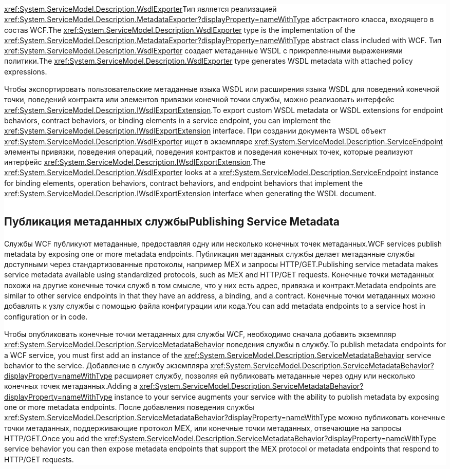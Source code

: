  <span data-ttu-id="28f16-131"><xref:System.ServiceModel.Description.WsdlExporter>Тип является реализацией <xref:System.ServiceModel.Description.MetadataExporter?displayProperty=nameWithType> абстрактного класса, входящего в состав WCF.</span><span class="sxs-lookup"><span data-stu-id="28f16-131">The <xref:System.ServiceModel.Description.WsdlExporter> type is the implementation of the <xref:System.ServiceModel.Description.MetadataExporter?displayProperty=nameWithType> abstract class included with WCF.</span></span> <span data-ttu-id="28f16-132">Тип <xref:System.ServiceModel.Description.WsdlExporter> создает метаданные WSDL с прикрепленными выражениями политики.</span><span class="sxs-lookup"><span data-stu-id="28f16-132">The <xref:System.ServiceModel.Description.WsdlExporter> type generates WSDL metadata with attached policy expressions.</span></span>  
  
 <span data-ttu-id="28f16-133">Чтобы экспортировать пользовательские метаданные языка WSDL или расширения языка WSDL для поведений конечной точки, поведений контракта или элементов привязки конечной точки службы, можно реализовать интерфейс <xref:System.ServiceModel.Description.IWsdlExportExtension>.</span><span class="sxs-lookup"><span data-stu-id="28f16-133">To export custom WSDL metadata or WSDL extensions for endpoint behaviors, contract behaviors, or binding elements in a service endpoint, you can implement the <xref:System.ServiceModel.Description.IWsdlExportExtension> interface.</span></span> <span data-ttu-id="28f16-134">При создании документа WSDL объект <xref:System.ServiceModel.Description.WsdlExporter> ищет в экземпляре <xref:System.ServiceModel.Description.ServiceEndpoint> элементы привязки, поведения операций, поведения контрактов и поведения конечных точек, которые реализуют интерфейс <xref:System.ServiceModel.Description.IWsdlExportExtension>.</span><span class="sxs-lookup"><span data-stu-id="28f16-134">The <xref:System.ServiceModel.Description.WsdlExporter> looks at a <xref:System.ServiceModel.Description.ServiceEndpoint> instance for binding elements, operation behaviors, contract behaviors, and endpoint behaviors that implement the <xref:System.ServiceModel.Description.IWsdlExportExtension> interface when generating the WSDL document.</span></span>  
  
## <a name="publishing-service-metadata"></a><span data-ttu-id="28f16-135">Публикация метаданных службы</span><span class="sxs-lookup"><span data-stu-id="28f16-135">Publishing Service Metadata</span></span>  

 <span data-ttu-id="28f16-136">Службы WCF публикуют метаданные, предоставляя одну или несколько конечных точек метаданных.</span><span class="sxs-lookup"><span data-stu-id="28f16-136">WCF services publish metadata by exposing one or more metadata endpoints.</span></span> <span data-ttu-id="28f16-137">Публикация метаданных службы делает метаданные службы доступными через стандартизованные протоколы, например MEX и запросы HTTP/GET.</span><span class="sxs-lookup"><span data-stu-id="28f16-137">Publishing service metadata makes service metadata available using standardized protocols, such as MEX and HTTP/GET requests.</span></span> <span data-ttu-id="28f16-138">Конечные точки метаданных похожи на другие конечные точки служб в том смысле, что у них есть адрес, привязка и контракт.</span><span class="sxs-lookup"><span data-stu-id="28f16-138">Metadata endpoints are similar to other service endpoints in that they have an address, a binding, and a contract.</span></span> <span data-ttu-id="28f16-139">Конечные точки метаданных можно добавлять к узлу службы с помощью файла конфигурации или кода.</span><span class="sxs-lookup"><span data-stu-id="28f16-139">You can add metadata endpoints to a service host in configuration or in code.</span></span>  
  
 <span data-ttu-id="28f16-140">Чтобы опубликовать конечные точки метаданных для службы WCF, необходимо сначала добавить экземпляр <xref:System.ServiceModel.Description.ServiceMetadataBehavior> поведения службы в службу.</span><span class="sxs-lookup"><span data-stu-id="28f16-140">To publish metadata endpoints for a WCF service, you must first add an instance of the <xref:System.ServiceModel.Description.ServiceMetadataBehavior> service behavior to the service.</span></span> <span data-ttu-id="28f16-141">Добавление в службу экземпляра <xref:System.ServiceModel.Description.ServiceMetadataBehavior?displayProperty=nameWithType> расширяет службу, позволяя ей публиковать метаданные через одну или несколько конечных точек метаданных.</span><span class="sxs-lookup"><span data-stu-id="28f16-141">Adding a <xref:System.ServiceModel.Description.ServiceMetadataBehavior?displayProperty=nameWithType> instance to your service augments your service with the ability to publish metadata by exposing one or more metadata endpoints.</span></span> <span data-ttu-id="28f16-142">После добавления поведения службы <xref:System.ServiceModel.Description.ServiceMetadataBehavior?displayProperty=nameWithType> можно публиковать конечные точки метаданных, поддерживающие протокол MEX, или конечные точки метаданных, отвечающие на запросы HTTP/GET.</span><span class="sxs-lookup"><span data-stu-id="28f16-142">Once you add the <xref:System.ServiceModel.Description.ServiceMetadataBehavior?displayProperty=nameWithType> service behavior you can then expose metadata endpoints that support the MEX protocol or metadata endpoints that respond to HTTP/GET requests.</span></span>  
  